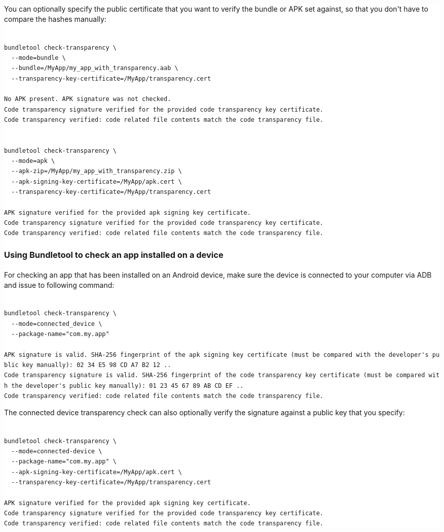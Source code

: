 You can optionally specify the public certificate that you want to verify the bundle or APK set against, so that you don't have to compare the hashes manually:

```

bundletool check-transparency \
  --mode=bundle \
  --bundle=/MyApp/my_app_with_transparency.aab \
  --transparency-key-certificate=/MyApp/transparency.cert

No APK present. APK signature was not checked.
Code transparency signature verified for the provided code transparency key certificate.
Code transparency verified: code related file contents match the code transparency file.


bundletool check-transparency \
  --mode=apk \
  --apk-zip=/MyApp/my_app_with_transparency.zip \
  --apk-signing-key-certificate=/MyApp/apk.cert \
  --transparency-key-certificate=/MyApp/transparency.cert

APK signature verified for the provided apk signing key certificate.
Code transparency signature verified for the provided code transparency key certificate.
Code transparency verified: code related file contents match the code transparency file.

```

### Using Bundletool to check an app installed on a device

For checking an app that has been installed on an Android device, make sure the device is connected to your computer via ADB and issue to following command:

```

bundletool check-transparency \
  --mode=connected_device \
  --package-name="com.my.app"

APK signature is valid. SHA-256 fingerprint of the apk signing key certificate (must be compared with the developer's public key manually): 02 34 E5 98 CD A7 B2 12 ..
Code transparency signature is valid. SHA-256 fingerprint of the code transparency key certificate (must be compared with the developer's public key manually): 01 23 45 67 89 AB CD EF ..
Code transparency verified: code related file contents match the code transparency file.

```

The connected device transparency check can also optionally verify the signature against a public key that you specify:

```

bundletool check-transparency \
  --mode=connected-device \
  --package-name="com.my.app" \
  --apk-signing-key-certificate=/MyApp/apk.cert \
  --transparency-key-certificate=/MyApp/transparency.cert

APK signature verified for the provided apk signing key certificate.
Code transparency signature verified for the provided code transparency key certificate.
Code transparency verified: code related file contents match the code transparency file.

```
